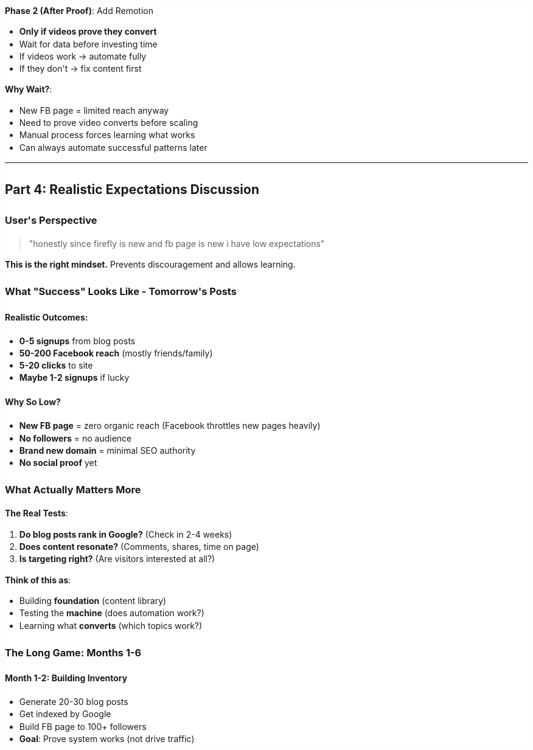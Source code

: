 **Phase 2 (After Proof)**: Add Remotion
- **Only if videos prove they convert**
- Wait for data before investing time
- If videos work → automate fully
- If they don't → fix content first

**Why Wait?**:
- New FB page = limited reach anyway
- Need to prove video converts before scaling
- Manual process forces learning what works
- Can always automate successful patterns later

---

## Part 4: Realistic Expectations Discussion

### User's Perspective
> "honestly since firefly is new and fb page is new i have low expectations"

**This is the right mindset.** Prevents discouragement and allows learning.

### What "Success" Looks Like - Tomorrow's Posts

#### Realistic Outcomes:
- **0-5 signups** from blog posts
- **50-200 Facebook reach** (mostly friends/family)
- **5-20 clicks** to site
- **Maybe 1-2 signups** if lucky

#### Why So Low?
- **New FB page** = zero organic reach (Facebook throttles new pages heavily)
- **No followers** = no audience
- **Brand new domain** = minimal SEO authority
- **No social proof** yet

### What Actually Matters More

**The Real Tests**:
1. **Do blog posts rank in Google?** (Check in 2-4 weeks)
2. **Does content resonate?** (Comments, shares, time on page)
3. **Is targeting right?** (Are visitors interested at all?)

**Think of this as**:
- Building **foundation** (content library)
- Testing the **machine** (does automation work?)
- Learning what **converts** (which topics work?)

### The Long Game: Months 1-6

#### Month 1-2: Building Inventory
- Generate 20-30 blog posts
- Get indexed by Google
- Build FB page to 100+ followers
- **Goal**: Prove system works (not drive traffic)
